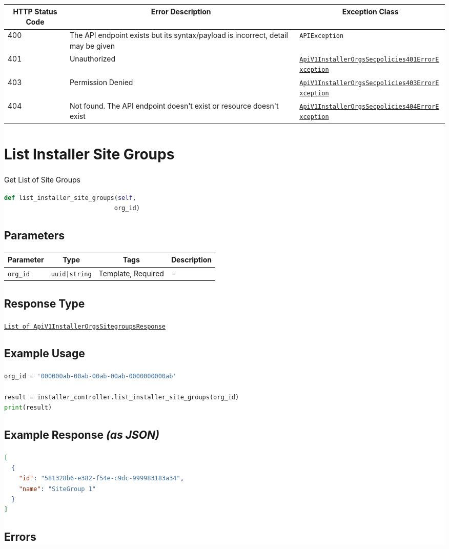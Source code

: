 | HTTP Status Code | Error Description | Exception Class |
|  --- | --- | --- |
| 400 | The API endpoint exists but its syntax/payload is incorrect, detail may be given | `APIException` |
| 401 | Unauthorized | [`ApiV1InstallerOrgsSecpolicies401ErrorException`](../../doc/models/api-v1-installer-orgs-secpolicies-401-error-exception.md) |
| 403 | Permission Denied | [`ApiV1InstallerOrgsSecpolicies403ErrorException`](../../doc/models/api-v1-installer-orgs-secpolicies-403-error-exception.md) |
| 404 | Not found. The API endpoint doesn't exist or resource doesn't exist | [`ApiV1InstallerOrgsSecpolicies404ErrorException`](../../doc/models/api-v1-installer-orgs-secpolicies-404-error-exception.md) |


# List Installer Site Groups

Get List of Site Groups

```python
def list_installer_site_groups(self,
                              org_id)
```

## Parameters

| Parameter | Type | Tags | Description |
|  --- | --- | --- | --- |
| `org_id` | `uuid\|string` | Template, Required | - |

## Response Type

[`List of ApiV1InstallerOrgsSitegroupsResponse`](../../doc/models/api-v1-installer-orgs-sitegroups-response.md)

## Example Usage

```python
org_id = '000000ab-00ab-00ab-00ab-0000000000ab'

result = installer_controller.list_installer_site_groups(org_id)
print(result)
```

## Example Response *(as JSON)*

```json
[
  {
    "id": "581328b6-e382-f54e-c9dc-999983183a34",
    "name": "SiteGroup 1"
  }
]
```

## Errors
